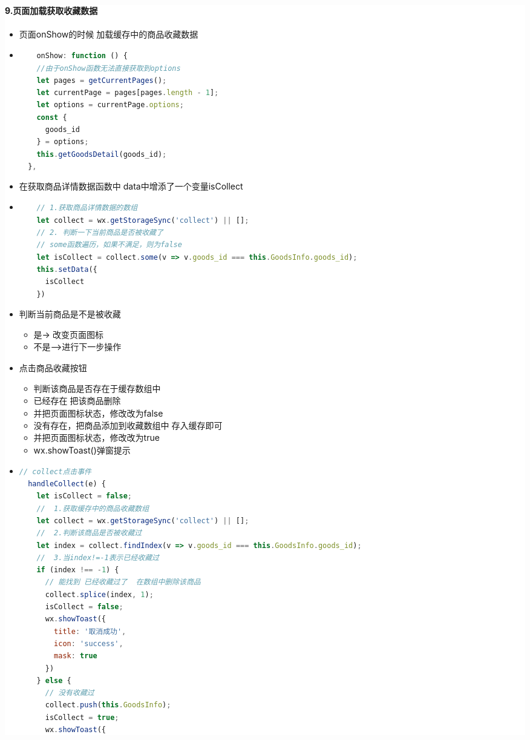 #### 9.页面加载获取收藏数据

- 页面onShow的时候 加载缓存中的商品收藏数据

- ```js
      onShow: function () {
      //由于onShow函数无法直接获取到options
      let pages = getCurrentPages();
      let currentPage = pages[pages.length - 1];
      let options = currentPage.options;
      const {
        goods_id
      } = options;
      this.getGoodsDetail(goods_id);
    },
  ```

- 在获取商品详情数据函数中 data中增添了一个变量isCollect

- ```js
      // 1.获取商品详情数据的数组
      let collect = wx.getStorageSync('collect') || [];
      // 2. 判断一下当前商品是否被收藏了
      // some函数遍历，如果不满足，则为false
      let isCollect = collect.some(v => v.goods_id === this.GoodsInfo.goods_id);
      this.setData({
        isCollect
      })
  ```

- 判断当前商品是不是被收藏

  - 是-> 改变页面图标
  - 不是-->进行下一步操作

- 点击商品收藏按钮

  - 判断该商品是否存在于缓存数组中
  - 已经存在 把该商品删除
  - 并把页面图标状态，修改改为false
  - 没有存在，把商品添加到收藏数组中   存入缓存即可
  - 并把页面图标状态，修改改为true
  - wx.showToast()弹窗提示

- ```js
  // collect点击事件
    handleCollect(e) {
      let isCollect = false;
      //  1.获取缓存中的商品收藏数组
      let collect = wx.getStorageSync('collect') || [];
      //  2.判断该商品是否被收藏过
      let index = collect.findIndex(v => v.goods_id === this.GoodsInfo.goods_id);
      //  3.当index!=-1表示已经收藏过
      if (index !== -1) {
        // 能找到 已经收藏过了  在数组中删除该商品
        collect.splice(index, 1);
        isCollect = false;
        wx.showToast({
          title: '取消成功',
          icon: 'success',
          mask: true
        })
      } else {
        // 没有收藏过
        collect.push(this.GoodsInfo);
        isCollect = true;
        wx.showToast({